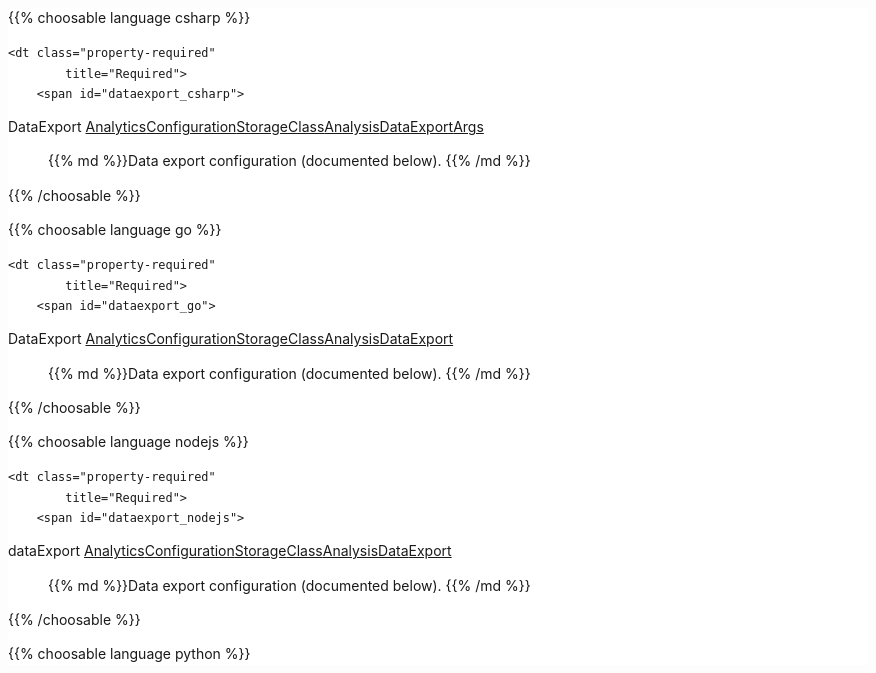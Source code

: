 {{% choosable language csharp %}}
<dl class="resources-properties">

    <dt class="property-required"
            title="Required">
        <span id="dataexport_csharp">
<a href="#dataexport_csharp" style="color: inherit; text-decoration: inherit;">Data<wbr>Export</a>
</span>
        <span class="property-indicator"></span>
        <span class="property-type"><a href="#analyticsconfigurationstorageclassanalysisdataexport">Analytics<wbr>Configuration<wbr>Storage<wbr>Class<wbr>Analysis<wbr>Data<wbr>Export<wbr>Args</a></span>
    </dt>
    <dd>{{% md %}}Data export configuration (documented below).
{{% /md %}}</dd>
</dl>
{{% /choosable %}}

{{% choosable language go %}}
<dl class="resources-properties">

    <dt class="property-required"
            title="Required">
        <span id="dataexport_go">
<a href="#dataexport_go" style="color: inherit; text-decoration: inherit;">Data<wbr>Export</a>
</span>
        <span class="property-indicator"></span>
        <span class="property-type"><a href="#analyticsconfigurationstorageclassanalysisdataexport">Analytics<wbr>Configuration<wbr>Storage<wbr>Class<wbr>Analysis<wbr>Data<wbr>Export</a></span>
    </dt>
    <dd>{{% md %}}Data export configuration (documented below).
{{% /md %}}</dd>
</dl>
{{% /choosable %}}

{{% choosable language nodejs %}}
<dl class="resources-properties">

    <dt class="property-required"
            title="Required">
        <span id="dataexport_nodejs">
<a href="#dataexport_nodejs" style="color: inherit; text-decoration: inherit;">data<wbr>Export</a>
</span>
        <span class="property-indicator"></span>
        <span class="property-type"><a href="#analyticsconfigurationstorageclassanalysisdataexport">Analytics<wbr>Configuration<wbr>Storage<wbr>Class<wbr>Analysis<wbr>Data<wbr>Export</a></span>
    </dt>
    <dd>{{% md %}}Data export configuration (documented below).
{{% /md %}}</dd>
</dl>
{{% /choosable %}}

{{% choosable language python %}}
<dl class="resources-properties">
